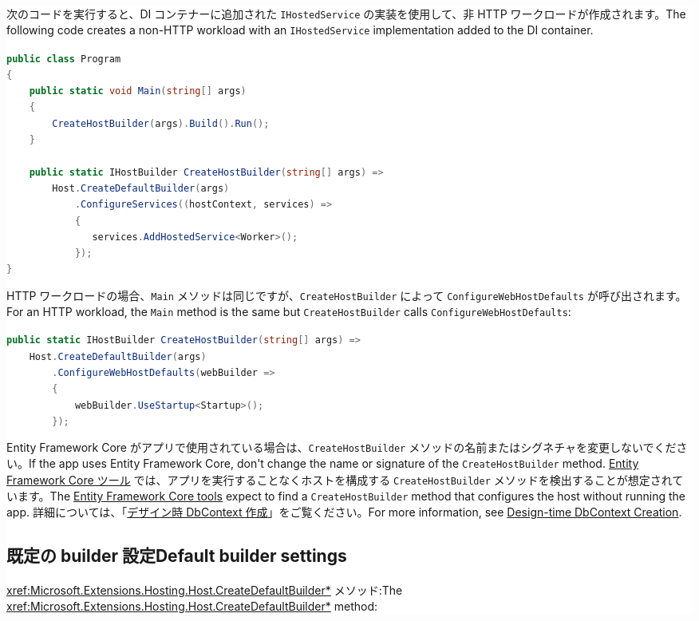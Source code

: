 <span data-ttu-id="d5b46-123">次のコードを実行すると、DI コンテナーに追加された `IHostedService` の実装を使用して、非 HTTP ワークロードが作成されます。</span><span class="sxs-lookup"><span data-stu-id="d5b46-123">The following code creates a non-HTTP workload with an `IHostedService` implementation added to the DI container.</span></span>

```csharp
public class Program
{
    public static void Main(string[] args)
    {
        CreateHostBuilder(args).Build().Run();
    }

    public static IHostBuilder CreateHostBuilder(string[] args) =>
        Host.CreateDefaultBuilder(args)
            .ConfigureServices((hostContext, services) =>
            {
               services.AddHostedService<Worker>();
            });
}
```

<span data-ttu-id="d5b46-124">HTTP ワークロードの場合、`Main` メソッドは同じですが、`CreateHostBuilder` によって `ConfigureWebHostDefaults` が呼び出されます。</span><span class="sxs-lookup"><span data-stu-id="d5b46-124">For an HTTP workload, the `Main` method is the same but `CreateHostBuilder` calls `ConfigureWebHostDefaults`:</span></span>

```csharp
public static IHostBuilder CreateHostBuilder(string[] args) =>
    Host.CreateDefaultBuilder(args)
        .ConfigureWebHostDefaults(webBuilder =>
        {
            webBuilder.UseStartup<Startup>();
        });
```

<span data-ttu-id="d5b46-125">Entity Framework Core がアプリで使用されている場合は、`CreateHostBuilder` メソッドの名前またはシグネチャを変更しないでください。</span><span class="sxs-lookup"><span data-stu-id="d5b46-125">If the app uses Entity Framework Core, don't change the name or signature of the `CreateHostBuilder` method.</span></span> <span data-ttu-id="d5b46-126">[Entity Framework Core ツール](/ef/core/miscellaneous/cli/) では、アプリを実行することなくホストを構成する `CreateHostBuilder` メソッドを検出することが想定されています。</span><span class="sxs-lookup"><span data-stu-id="d5b46-126">The [Entity Framework Core tools](/ef/core/miscellaneous/cli/) expect to find a `CreateHostBuilder` method that configures the host without running the app.</span></span> <span data-ttu-id="d5b46-127">詳細については、「[デザイン時 DbContext 作成](/ef/core/miscellaneous/cli/dbcontext-creation)」をご覧ください。</span><span class="sxs-lookup"><span data-stu-id="d5b46-127">For more information, see [Design-time DbContext Creation](/ef/core/miscellaneous/cli/dbcontext-creation).</span></span>

## <a name="default-builder-settings"></a><span data-ttu-id="d5b46-128">既定の builder 設定</span><span class="sxs-lookup"><span data-stu-id="d5b46-128">Default builder settings</span></span>

<span data-ttu-id="d5b46-129"><xref:Microsoft.Extensions.Hosting.Host.CreateDefaultBuilder*> メソッド:</span><span class="sxs-lookup"><span data-stu-id="d5b46-129">The <xref:Microsoft.Extensions.Hosting.Host.CreateDefaultBuilder*> method:</span></span>
